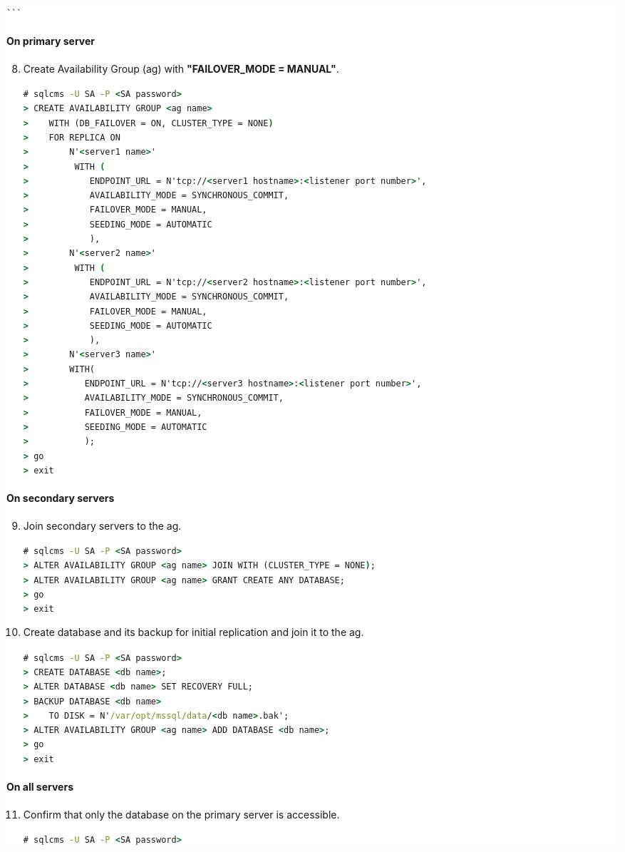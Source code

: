 	```
#### On primary server
8. Create Availability Group (ag) with **"FAILOVER_MODE = MANUAL"**.
	```bat
	# sqlcms -U SA -P <SA password>
	> CREATE AVAILABILITY GROUP <ag name>
	>    WITH (DB_FAILOVER = ON, CLUSTER_TYPE = NONE)
	>    FOR REPLICA ON
	>        N'<server1 name>' 
	>         WITH (
	>            ENDPOINT_URL = N'tcp://<server1 hostname>:<listener port number>',
	>            AVAILABILITY_MODE = SYNCHRONOUS_COMMIT,
	>            FAILOVER_MODE = MANUAL,
	>            SEEDING_MODE = AUTOMATIC
	>            ),
	>        N'<server2 name>' 
	>         WITH ( 
	>            ENDPOINT_URL = N'tcp://<server2 hostname>:<listener port number>', 
	>            AVAILABILITY_MODE = SYNCHRONOUS_COMMIT,
	>            FAILOVER_MODE = MANUAL,
	>            SEEDING_MODE = AUTOMATIC
	>            ),
	>        N'<server3 name>'
	>        WITH( 
	>           ENDPOINT_URL = N'tcp://<server3 hostname>:<listener port number>', 
	>           AVAILABILITY_MODE = SYNCHRONOUS_COMMIT,
	>           FAILOVER_MODE = MANUAL,
	>           SEEDING_MODE = AUTOMATIC
	>           );
	> go
	> exit
	```
#### On secondary servers
9. Join secondary servers to the ag.
	```bat
	# sqlcms -U SA -P <SA password>
	> ALTER AVAILABILITY GROUP <ag name> JOIN WITH (CLUSTER_TYPE = NONE);
	> ALTER AVAILABILITY GROUP <ag name> GRANT CREATE ANY DATABASE;
	> go
	> exit
	```
10. Create database and its backup for initial replication and join it to the ag.
	```bat
	# sqlcms -U SA -P <SA password>
	> CREATE DATABASE <db name>;
	> ALTER DATABASE <db name> SET RECOVERY FULL;
	> BACKUP DATABASE <db name>
	>    TO DISK = N'/var/opt/mssql/data/<db name>.bak';
	> ALTER AVAILABILITY GROUP <ag name> ADD DATABASE <db name>;
	> go
	> exit
	```
#### On all servers
11. Confirm that only the database on the primary server is accessible.
	```bat
	# sqlcms -U SA -P <SA password>